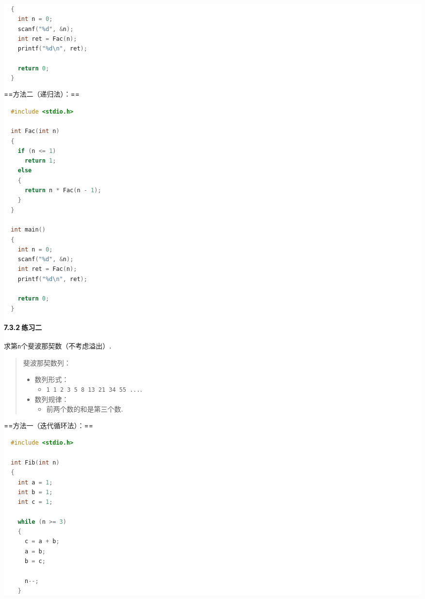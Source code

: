 ``` C
  {
    int n = 0;
    scanf("%d", &n);
    int ret = Fac(n);
    printf("%d\n", ret);

    return 0;
  }
```

==方法二（递归法）：==

``` C
  #include <stdio.h>

  int Fac(int n)
  {
    if (n <= 1)
      return 1;
    else
    {
      return n * Fac(n - 1);
    }
  }

  int main()
  {
    int n = 0;
    scanf("%d", &n);
    int ret = Fac(n);
    printf("%d\n", ret);

    return 0;
  }
```

#### 7.3.2 练习二

求第`n`个斐波那契数（不考虑溢出）.

> 斐波那契数列：
> * 数列形式：
>   * `1 1 2 3 5 8 13 21 34 55 ...`.
> * 数列规律：
>   * 前两个数的和是第三个数.

==方法一（迭代循环法）：==

``` C
  #include <stdio.h>

  int Fib(int n)
  {
    int a = 1;
    int b = 1;
    int c = 1;

    while (n >= 3)
    {
      c = a + b;
      a = b;
      b = c;

      n--;
    }

```